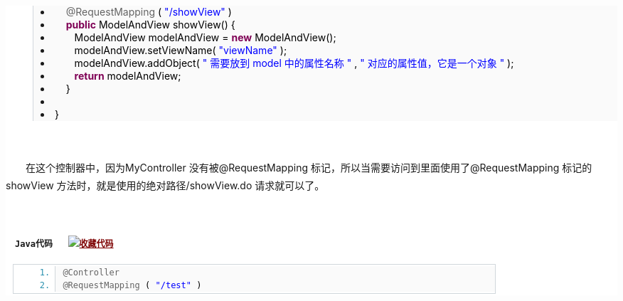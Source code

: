    <li style="margin-bottom: 0px; margin-left: 38px; padding-left: 10px; border-left-width: 1px; border-left-style: solid; border-left-color: #d1d7dc; line-height: 18px; background-color: #fafafa;"><span style="color: black;">&nbsp;&nbsp;&nbsp;&nbsp;<span class="annotation" style="color: #646464;">@RequestMapping</span>&nbsp;(&nbsp;<span class="string" style="color: blue;">"/showView"</span>&nbsp;)&nbsp;&nbsp;</span></li> 
   <li style="margin-bottom: 0px; margin-left: 38px; padding-left: 10px; border-left-width: 1px; border-left-style: solid; border-left-color: #d1d7dc; line-height: 18px; background-color: #fafafa;"><span style="color: black;">&nbsp;&nbsp;&nbsp;&nbsp;<span class="keyword" style="color: #7f0055; font-weight: bold;">public</span>&nbsp;ModelAndView&nbsp;showView()&nbsp;{&nbsp;&nbsp;</span></li> 
   <li style="margin-bottom: 0px; margin-left: 38px; padding-left: 10px; border-left-width: 1px; border-left-style: solid; border-left-color: #d1d7dc; line-height: 18px; background-color: #fafafa;"><span style="color: black;">&nbsp;&nbsp;&nbsp;&nbsp;&nbsp;&nbsp;&nbsp;ModelAndView&nbsp;modelAndView&nbsp;=&nbsp;<span class="keyword" style="color: #7f0055; font-weight: bold;">new</span>&nbsp;ModelAndView();&nbsp;&nbsp;</span></li> 
   <li style="margin-bottom: 0px; margin-left: 38px; padding-left: 10px; border-left-width: 1px; border-left-style: solid; border-left-color: #d1d7dc; line-height: 18px; background-color: #fafafa;"><span style="color: black;">&nbsp;&nbsp;&nbsp;&nbsp;&nbsp;&nbsp;&nbsp;modelAndView.setViewName(&nbsp;<span class="string" style="color: blue;">"viewName"</span>&nbsp;);&nbsp;&nbsp;</span></li> 
   <li style="margin-bottom: 0px; margin-left: 38px; padding-left: 10px; border-left-width: 1px; border-left-style: solid; border-left-color: #d1d7dc; line-height: 18px; background-color: #fafafa;"><span style="color: black;">&nbsp;&nbsp;&nbsp;&nbsp;&nbsp;&nbsp;&nbsp;modelAndView.addObject(&nbsp;<span class="string" style="color: blue;">"&nbsp;需要放到&nbsp;model&nbsp;中的属性名称&nbsp;"</span>&nbsp;,&nbsp;<span class="string" style="color: blue;">"&nbsp;对应的属性值，它是一个对象&nbsp;"</span>&nbsp;);&nbsp;&nbsp;</span></li> 
   <li style="margin-bottom: 0px; margin-left: 38px; padding-left: 10px; border-left-width: 1px; border-left-style: solid; border-left-color: #d1d7dc; line-height: 18px; background-color: #fafafa;"><span style="color: black;">&nbsp;&nbsp;&nbsp;&nbsp;&nbsp;&nbsp;&nbsp;<span class="keyword" style="color: #7f0055; font-weight: bold;">return</span>&nbsp;modelAndView;&nbsp;&nbsp;</span></li> 
   <li style="margin-bottom: 0px; margin-left: 38px; padding-left: 10px; border-left-width: 1px; border-left-style: solid; border-left-color: #d1d7dc; line-height: 18px; background-color: #fafafa;"><span style="color: black;">&nbsp;&nbsp;&nbsp;&nbsp;}&nbsp;&nbsp;</span></li> 
   <li style="margin-bottom: 0px; margin-left: 38px; padding-left: 10px; border-left-width: 1px; border-left-style: solid; border-left-color: #d1d7dc; line-height: 18px; background-color: #fafafa;"><span style="color: black;">&nbsp;&nbsp;</span></li> 
   <li style="margin-bottom: 0px; margin-left: 38px; padding-left: 10px; border-left-width: 1px; border-left-style: solid; border-left-color: #d1d7dc; line-height: 18px; background-color: #fafafa;"><span style="color: black;">}&nbsp;&nbsp;&nbsp;</span></li> 
  </ol> 
 </div> 
 <p><span style="line-height: 25.2000007629395px;">&nbsp;</span></p> 
 <p class="MsoNormal" style="line-height: 25.2000007629395px; text-indent: 21pt;">在这个控制器中，因为MyController&nbsp;没有被@RequestMapping&nbsp;标记，所以当需要访问到里面使用了@RequestMapping&nbsp;标记的showView&nbsp;方法时，就是使用的绝对路径/showView.do&nbsp;请求就可以了。</p> 
 <p style="line-height: 25.2000007629395px;">&nbsp;</p> 
 <div id="" class="dp-highlighter" style="font-family: Monaco, 'DejaVu Sans Mono', 'Bitstream Vera Sans Mono', Consolas, 'Courier New', monospace; font-size: 12px; width: 679px; overflow: auto; margin-left: 9px; padding: 1px; line-height: 25.2000007629395px;"> 
  <div class="bar"> 
   <div class="tools" style="padding: 3px; margin: 0px; font-weight: bold;">
    Java代码&nbsp;&nbsp;
    <a style="color: #7d0000; text-decoration: underline;" title="收藏这段代码"><img class="star" src="http://haohaoxuexi.iteye.com/images/icon_star.png" alt="收藏代码"></a> 
   </div> 
  </div> 
  <ol class="dp-j" style="margin-bottom: 1px; padding-top: 2px; padding-bottom: 2px; border: 1px solid #d1d7dc; color: #2b91af;" start="1"> 
   <li style="margin-bottom: 0px; margin-left: 38px; padding-left: 10px; border-left-width: 1px; border-left-style: solid; border-left-color: #d1d7dc; line-height: 18px; background-color: #fafafa;"><span style="color: black;"><span class="annotation" style="color: #646464;">@Controller</span>&nbsp;&nbsp;</span></li> 
   <li style="margin-bottom: 0px; margin-left: 38px; padding-left: 10px; border-left-width: 1px; border-left-style: solid; border-left-color: #d1d7dc; line-height: 18px; background-color: #fafafa;"><span style="color: black;"><span class="annotation" style="color: #646464;">@RequestMapping</span>&nbsp;(&nbsp;<span class="string" style="color: blue;">"/test"</span>&nbsp;)&nbsp;&nbsp;</span></li> 